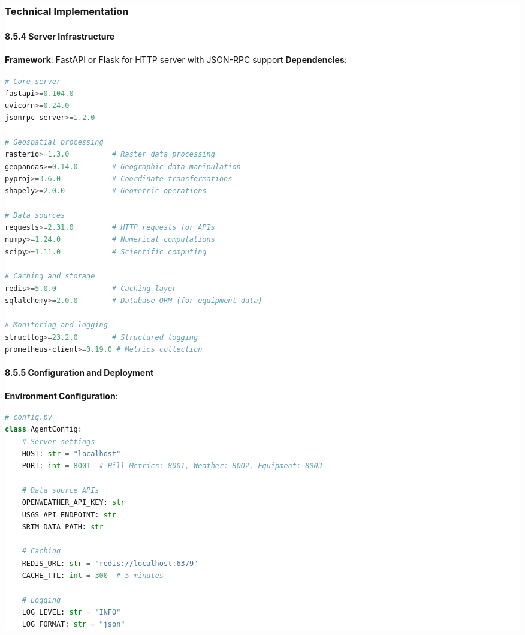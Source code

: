 ### Technical Implementation

#### 8.5.4 Server Infrastructure
**Framework**: FastAPI or Flask for HTTP server with JSON-RPC support
**Dependencies**:
```python
# Core server
fastapi>=0.104.0
uvicorn>=0.24.0
jsonrpc-server>=1.2.0

# Geospatial processing
rasterio>=1.3.0          # Raster data processing
geopandas>=0.14.0        # Geographic data manipulation
pyproj>=3.6.0            # Coordinate transformations
shapely>=2.0.0           # Geometric operations

# Data sources
requests>=2.31.0         # HTTP requests for APIs
numpy>=1.24.0            # Numerical computations
scipy>=1.11.0            # Scientific computing

# Caching and storage
redis>=5.0.0             # Caching layer
sqlalchemy>=2.0.0        # Database ORM (for equipment data)

# Monitoring and logging
structlog>=23.2.0        # Structured logging
prometheus-client>=0.19.0 # Metrics collection
```

#### 8.5.5 Configuration and Deployment
**Environment Configuration**:
```python
# config.py
class AgentConfig:
    # Server settings
    HOST: str = "localhost"
    PORT: int = 8001  # Hill Metrics: 8001, Weather: 8002, Equipment: 8003
    
    # Data source APIs
    OPENWEATHER_API_KEY: str
    USGS_API_ENDPOINT: str
    SRTM_DATA_PATH: str
    
    # Caching
    REDIS_URL: str = "redis://localhost:6379"
    CACHE_TTL: int = 300  # 5 minutes
    
    # Logging
    LOG_LEVEL: str = "INFO"
    LOG_FORMAT: str = "json"
```
